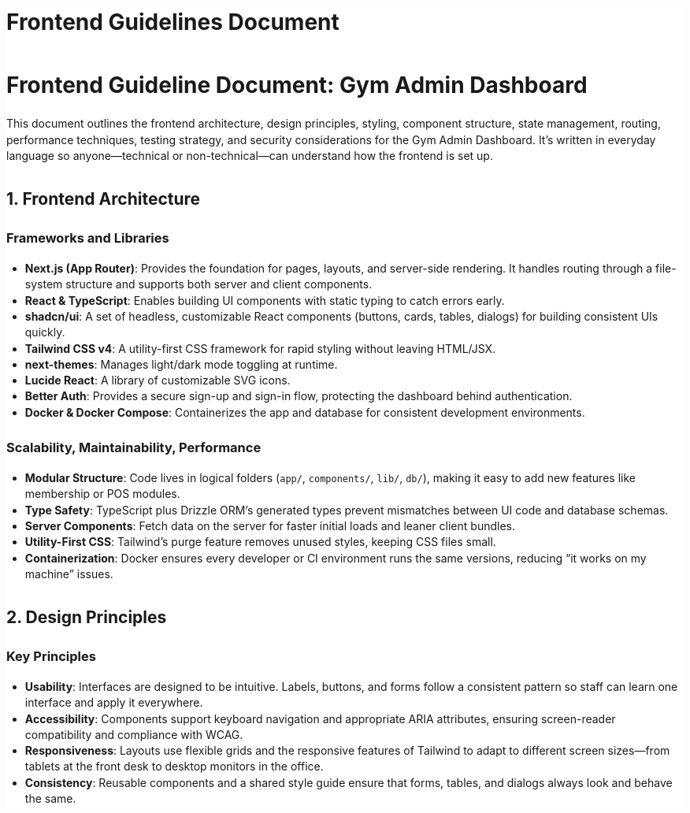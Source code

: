 # Frontend Guidelines Document

# Frontend Guideline Document: Gym Admin Dashboard

This document outlines the frontend architecture, design principles, styling, component structure, state management, routing, performance techniques, testing strategy, and security considerations for the Gym Admin Dashboard. It’s written in everyday language so anyone—technical or non-technical—can understand how the frontend is set up.

## 1. Frontend Architecture

### Frameworks and Libraries
- **Next.js (App Router)**: Provides the foundation for pages, layouts, and server-side rendering. It handles routing through a file-system structure and supports both server and client components.  
- **React & TypeScript**: Enables building UI components with static typing to catch errors early.  
- **shadcn/ui**: A set of headless, customizable React components (buttons, cards, tables, dialogs) for building consistent UIs quickly.  
- **Tailwind CSS v4**: A utility-first CSS framework for rapid styling without leaving HTML/JSX.  
- **next-themes**: Manages light/dark mode toggling at runtime.  
- **Lucide React**: A library of customizable SVG icons.  
- **Better Auth**: Provides a secure sign-up and sign-in flow, protecting the dashboard behind authentication.  
- **Docker & Docker Compose**: Containerizes the app and database for consistent development environments.  

### Scalability, Maintainability, Performance
- **Modular Structure**: Code lives in logical folders (`app/`, `components/`, `lib/`, `db/`), making it easy to add new features like membership or POS modules.  
- **Type Safety**: TypeScript plus Drizzle ORM’s generated types prevent mismatches between UI code and database schemas.  
- **Server Components**: Fetch data on the server for faster initial loads and leaner client bundles.  
- **Utility-First CSS**: Tailwind’s purge feature removes unused styles, keeping CSS files small.  
- **Containerization**: Docker ensures every developer or CI environment runs the same versions, reducing “it works on my machine” issues.

## 2. Design Principles

### Key Principles
- **Usability**: Interfaces are designed to be intuitive. Labels, buttons, and forms follow a consistent pattern so staff can learn one interface and apply it everywhere.  
- **Accessibility**: Components support keyboard navigation and appropriate ARIA attributes, ensuring screen-reader compatibility and compliance with WCAG.  
- **Responsiveness**: Layouts use flexible grids and the responsive features of Tailwind to adapt to different screen sizes—from tablets at the front desk to desktop monitors in the office.  
- **Consistency**: Reusable components and a shared style guide ensure that forms, tables, and dialogs always look and behave the same.  
